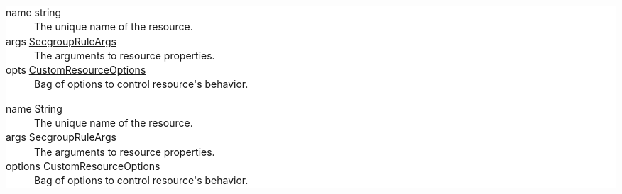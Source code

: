 </pulumi-choosable>
</div>

<div>
<pulumi-choosable type="language" values="csharp">

<dl class="resources-properties"><dt
        class="property-required" title="Required">
        <span>name</span>
        <span class="property-indicator"></span>
        <span class="property-type">string</span>
    </dt>
    <dd>The unique name of the resource.</dd><dt
        class="property-required" title="Required">
        <span>args</span>
        <span class="property-indicator"></span>
        <span class="property-type"><a href="#inputs">SecgroupRuleArgs</a></span>
    </dt>
    <dd>The arguments to resource properties.</dd><dt
        class="property-optional" title="Optional">
        <span>opts</span>
        <span class="property-indicator"></span>
        <span class="property-type"><a href="/docs/reference/pkg/dotnet/Pulumi/Pulumi.CustomResourceOptions.html">CustomResourceOptions</a></span>
    </dt>
    <dd>Bag of options to control resource&#39;s behavior.</dd></dl>

</pulumi-choosable>
</div>

<div>
<pulumi-choosable type="language" values="java">

<dl class="resources-properties"><dt
        class="property-required" title="Required">
        <span>name</span>
        <span class="property-indicator"></span>
        <span class="property-type">String</span>
    </dt>
    <dd>The unique name of the resource.</dd><dt
        class="property-required" title="Required">
        <span>args</span>
        <span class="property-indicator"></span>
        <span class="property-type"><a href="#inputs">SecgroupRuleArgs</a></span>
    </dt>
    <dd>The arguments to resource properties.</dd><dt
        class="property-optional" title="Optional">
        <span>options</span>
        <span class="property-indicator"></span>
        <span class="property-type">CustomResourceOptions</span>
    </dt>
    <dd>Bag of options to control resource&#39;s behavior.</dd></dl>

</pulumi-choosable>
</div>
